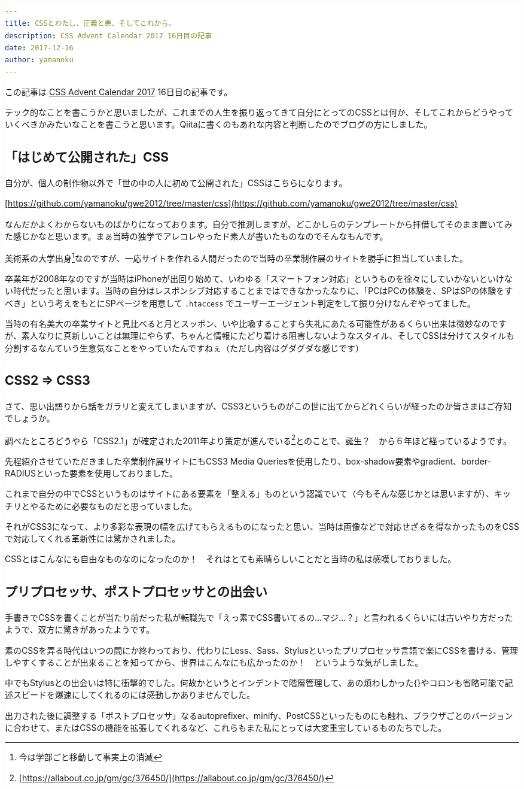 ```yaml
---
title: CSSとわたし、正義と悪、そしてこれから。
description: CSS Advent Calendar 2017 16日目の記事
date: 2017-12-16
author: yamanoku
---
```


この記事は [CSS Advent Calendar 2017](https://qiita.com/advent-calendar/2017/css) 16日目の記事です。

テック的なことを書こうかと思いましたが、これまでの人生を振り返ってきて自分にとってのCSSとは何か、そしてこれからどうやっていくべきかみたいなことを書こうと思います。Qiitaに書くのもあれな内容と判断したのでブログの方にしました。

## 「はじめて公開された」CSS
自分が、個人の制作物以外で「世の中の人に初めて公開された」CSSはこちらになります。

[https://github.com/yamanoku/gwe2012/tree/master/css](https://github.com/yamanoku/gwe2012/tree/master/css)

なんだかよくわからないものばかりになっております。自分で推測しますが、どこかしらのテンプレートから拝借してそのまま置いてみた感じかなと思います。まぁ当時の独学でアレコレやったド素人が書いたものなのでそんなもんです。

美術系の大学出身[^1]なのですが、一応サイトを作れる人間だったので当時の卒業制作展のサイトを勝手に担当していました。

卒業年が2008年なのですが当時はiPhoneが出回り始めて、いわゆる「スマートフォン対応」というものを徐々にしていかないといけない時代だったと思います。当時の自分はレスポンシブ対応することまではできなかったなりに、「PCはPCの体験を、SPはSPの体験をすべき」という考えをもとにSPページを用意して `.htaccess` でユーザーエージェント判定をして振り分けなんぞやってました。

当時の有名美大の卒業サイトと見比べると月とスッポン、いや比喩することすら失礼にあたる可能性があるくらい出来は微妙なのですが、素人なりに真新しいことは無理にやらず、ちゃんと情報にたどり着ける阻害しないようなスタイル、そしてCSSは分けてスタイルも分割するなんていう生意気なことをやっていたんですねぇ（ただし内容はグダグダな感じです）

## CSS2 => CSS3

さて、思い出語りから話をガラリと変えてしまいますが、CSS3というものがこの世に出てからどれくらいが経ったのか皆さまはご存知でしょうか。

調べたところどうやら「CSS2.1」が確定された2011年より策定が進んでいる[^2]とのことで、誕生？　から６年ほど経っているようです。

先程紹介させていただきました卒業制作展サイトにもCSS3 Media Queriesを使用したり、box-shadow要素やgradient、border-RADIUSといった要素を使用しておりました。

これまで自分の中でCSSというものはサイトにある要素を「整える」ものという認識でいて（今もそんな感じかとは思いますが）、キッチリとやるために必要なものだと思っていました。

それがCSS3になって、より多彩な表現の幅を広げてもらえるものになったと思い、当時は画像などで対応せざるを得なかったものをCSSで対応してくれる革新性には驚かされました。

CSSとはこんなにも自由なものなのになったのか！　それはとても素晴らしいことだと当時の私は感嘆しておりました。

## プリプロセッサ、ポストプロセッサとの出会い

手書きでCSSを書くことが当たり前だった私が転職先で「えっ素でCSS書いてるの…マジ…？」と言われるくらいには古いやり方だったようで、双方に驚きがあったようです。

素のCSSを弄る時代はいつの間にか終わっており、代わりにLess、Sass、Stylusといったプリプロセッサ言語で楽にCSSを書ける、管理しやすくすることが出来ることを知ってから、世界はこんなにも広かったのか！　というような気がしました。

中でもStylusとの出会いは特に衝撃的でした。何故かというとインデントで階層管理して、あの煩わしかった{}やコロンも省略可能で記述スピードを爆速にしてくれるのには感動しかありませんでした。

出力された後に調整する「ポストプロセッサ」なるautoprefixer、minify、PostCSSといったものにも触れ、ブラウザごとのバージョンに合わせて、またはCSSの機能を拡張してくれるなど、これらもまた私にとっては大変重宝しているものたちでした。


[^1]: 今は学部ごと移動して事実上の消滅
[^2]: [https://allabout.co.jp/gm/gc/376450/](https://allabout.co.jp/gm/gc/376450/)
[^3]: もしかしたら最初から破綻を前提とした「純粋悪なCSS」も存在すると思いますが、その場合は闇に葬り去るか完全にリセットした方がいいかもしれません